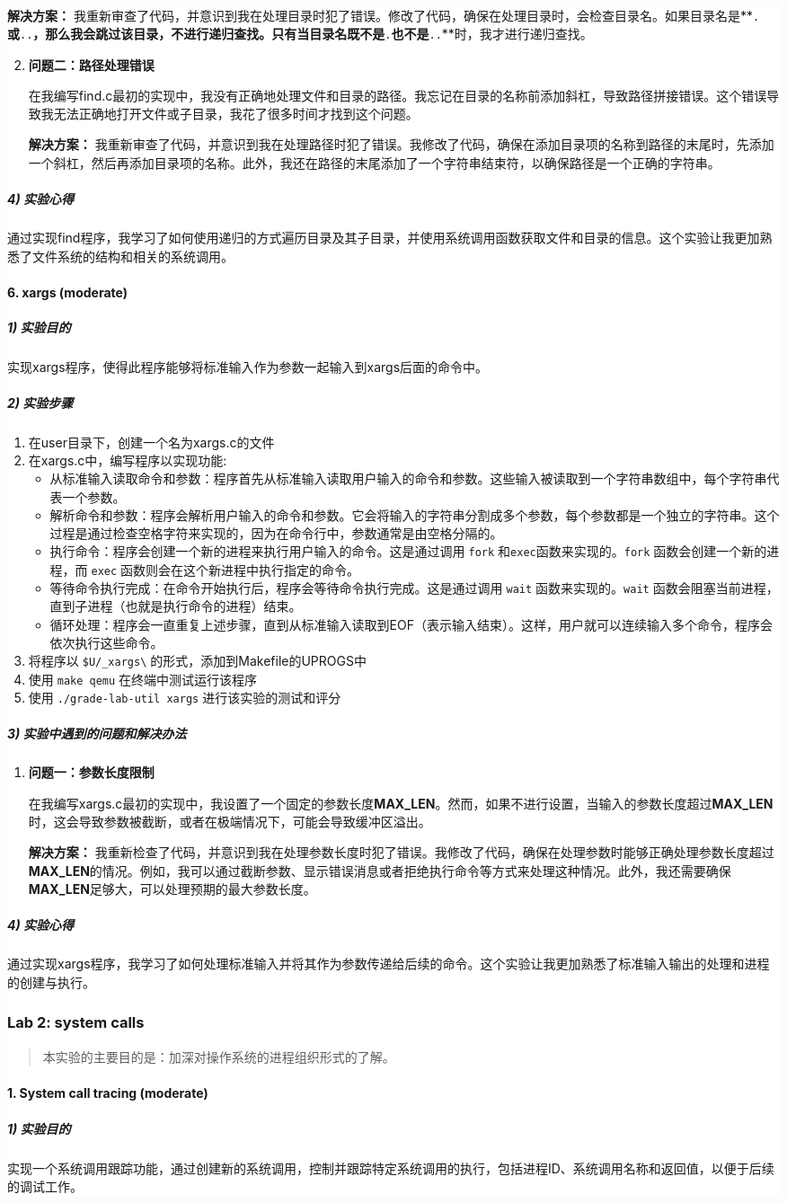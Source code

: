    **解决方案：** 我重新审查了代码，并意识到我在处理目录时犯了错误。修改了代码，确保在处理目录时，会检查目录名。如果目录名是**`.`**或**`..`**，那么我会跳过该目录，不进行递归查找。只有当目录名既不是**`.`**也不是**`..`**时，我才进行递归查找。

2. **问题二：路径处理错误**

   在我编写find.c最初的实现中，我没有正确地处理文件和目录的路径。我忘记在目录的名称前添加斜杠，导致路径拼接错误。这个错误导致我无法正确地打开文件或子目录，我花了很多时间才找到这个问题。

   **解决方案：** 我重新审查了代码，并意识到我在处理路径时犯了错误。我修改了代码，确保在添加目录项的名称到路径的末尾时，先添加一个斜杠，然后再添加目录项的名称。此外，我还在路径的末尾添加了一个字符串结束符，以确保路径是一个正确的字符串。

##### 4) 实验心得

通过实现find程序，我学习了如何使用递归的方式遍历目录及其子目录，并使用系统调用函数获取文件和目录的信息。这个实验让我更加熟悉了文件系统的结构和相关的系统调用。

#### 6. xargs (moderate)

##### 1) 实验目的

实现xargs程序，使得此程序能够将标准输入作为参数一起输入到xargs后面的命令中。

##### 2) 实验步骤

1. 在user目录下，创建一个名为xargs.c的文件
2. 在xargs.c中，编写程序以实现功能:
   - 从标准输入读取命令和参数：程序首先从标准输入读取用户输入的命令和参数。这些输入被读取到一个字符串数组中，每个字符串代表一个参数。
   - 解析命令和参数：程序会解析用户输入的命令和参数。它会将输入的字符串分割成多个参数，每个参数都是一个独立的字符串。这个过程是通过检查空格字符来实现的，因为在命令行中，参数通常是由空格分隔的。
   - 执行命令：程序会创建一个新的进程来执行用户输入的命令。这是通过调用 `fork` 和`exec`函数来实现的。`fork` 函数会创建一个新的进程，而 `exec` 函数则会在这个新进程中执行指定的命令。
   - 等待命令执行完成：在命令开始执行后，程序会等待命令执行完成。这是通过调用 `wait` 函数来实现的。`wait` 函数会阻塞当前进程，直到子进程（也就是执行命令的进程）结束。
   - 循环处理：程序会一直重复上述步骤，直到从标准输入读取到EOF（表示输入结束）。这样，用户就可以连续输入多个命令，程序会依次执行这些命令。
3. 将程序以 `$U/_xargs\` 的形式，添加到Makefile的UPROGS中
4. 使用  `make qemu`  在终端中测试运行该程序
2. 使用 `./grade-lab-util xargs` 进行该实验的测试和评分

##### 3) 实验中遇到的问题和解决办法

1. **问题一：参数长度限制**

    在我编写xargs.c最初的实现中，我设置了一个固定的参数长度**MAX_LEN**。然而，如果不进行设置，当输入的参数长度超过**MAX_LEN**时，这会导致参数被截断，或者在极端情况下，可能会导致缓冲区溢出。

   **解决方案：** 我重新检查了代码，并意识到我在处理参数长度时犯了错误。我修改了代码，确保在处理参数时能够正确处理参数长度超过**MAX_LEN**的情况。例如，我可以通过截断参数、显示错误消息或者拒绝执行命令等方式来处理这种情况。此外，我还需要确保**MAX_LEN**足够大，可以处理预期的最大参数长度。

##### 4) 实验心得

通过实现xargs程序，我学习了如何处理标准输入并将其作为参数传递给后续的命令。这个实验让我更加熟悉了标准输入输出的处理和进程的创建与执行。

### Lab 2: system calls

> 本实验的主要目的是：加深对操作系统的进程组织形式的了解。

#### 1. System call tracing (moderate)

##### 1) 实验目的

实现一个系统调用跟踪功能，通过创建新的系统调用，控制并跟踪特定系统调用的执行，包括进程ID、系统调用名称和返回值，以便于后续的调试工作。
